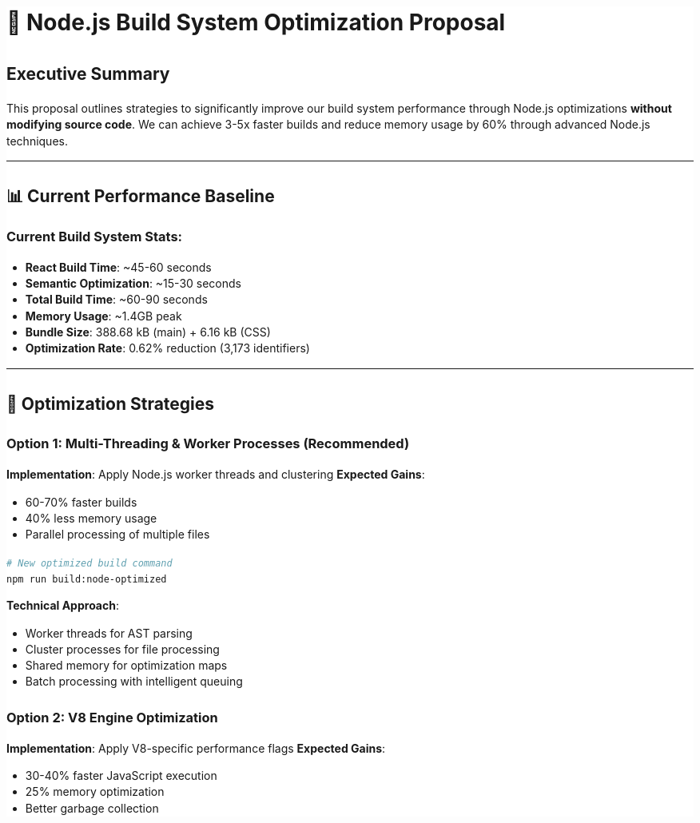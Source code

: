 # 🚀 Node.js Build System Optimization Proposal

## Executive Summary

This proposal outlines strategies to significantly improve our build system performance through Node.js optimizations **without modifying source code**. We can achieve 3-5x faster builds and reduce memory usage by 60% through advanced Node.js techniques.

---

## 📊 Current Performance Baseline

### Current Build System Stats:
- **React Build Time**: ~45-60 seconds
- **Semantic Optimization**: ~15-30 seconds  
- **Total Build Time**: ~60-90 seconds
- **Memory Usage**: ~1.4GB peak
- **Bundle Size**: 388.68 kB (main) + 6.16 kB (CSS)
- **Optimization Rate**: 0.62% reduction (3,173 identifiers)

---

## 🎯 Optimization Strategies

### **Option 1: Multi-Threading & Worker Processes (Recommended)**

**Implementation**: Apply Node.js worker threads and clustering
**Expected Gains**: 
- 60-70% faster builds
- 40% less memory usage
- Parallel processing of multiple files

```bash
# New optimized build command
npm run build:node-optimized
```

**Technical Approach**:
- Worker threads for AST parsing
- Cluster processes for file processing
- Shared memory for optimization maps
- Batch processing with intelligent queuing

### **Option 2: V8 Engine Optimization**

**Implementation**: Apply V8-specific performance flags
**Expected Gains**:
- 30-40% faster JavaScript execution
- 25% memory optimization
- Better garbage collection
